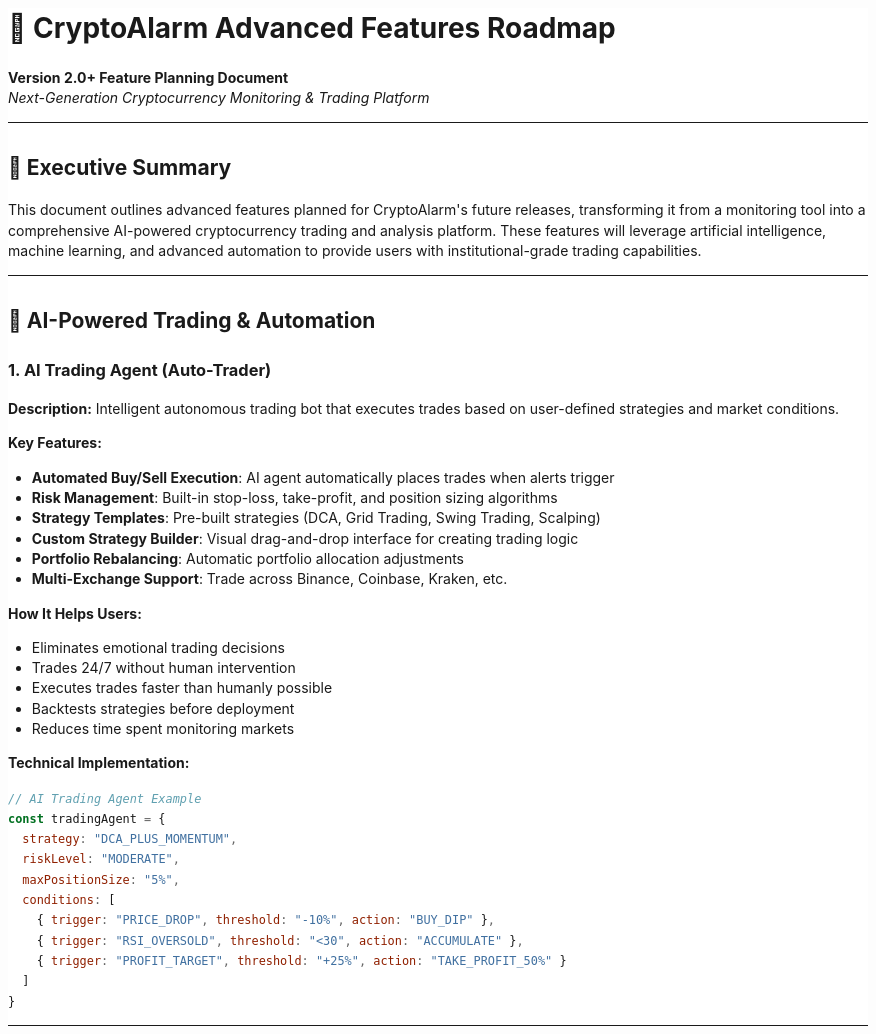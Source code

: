 # 🚀 CryptoAlarm Advanced Features Roadmap

**Version 2.0+ Feature Planning Document**  
*Next-Generation Cryptocurrency Monitoring & Trading Platform*

---

## 🎯 **Executive Summary**

This document outlines advanced features planned for CryptoAlarm's future releases, transforming it from a monitoring tool into a comprehensive AI-powered cryptocurrency trading and analysis platform. These features will leverage artificial intelligence, machine learning, and advanced automation to provide users with institutional-grade trading capabilities.

---

## 🤖 **AI-Powered Trading & Automation**

### **1. AI Trading Agent (Auto-Trader)**

**Description:** Intelligent autonomous trading bot that executes trades based on user-defined strategies and market conditions.

**Key Features:**
- **Automated Buy/Sell Execution**: AI agent automatically places trades when alerts trigger
- **Risk Management**: Built-in stop-loss, take-profit, and position sizing algorithms
- **Strategy Templates**: Pre-built strategies (DCA, Grid Trading, Swing Trading, Scalping)
- **Custom Strategy Builder**: Visual drag-and-drop interface for creating trading logic
- **Portfolio Rebalancing**: Automatic portfolio allocation adjustments
- **Multi-Exchange Support**: Trade across Binance, Coinbase, Kraken, etc.

**How It Helps Users:**
- Eliminates emotional trading decisions
- Trades 24/7 without human intervention
- Executes trades faster than humanly possible
- Backtests strategies before deployment
- Reduces time spent monitoring markets

**Technical Implementation:**
```javascript
// AI Trading Agent Example
const tradingAgent = {
  strategy: "DCA_PLUS_MOMENTUM",
  riskLevel: "MODERATE",
  maxPositionSize: "5%",
  conditions: [
    { trigger: "PRICE_DROP", threshold: "-10%", action: "BUY_DIP" },
    { trigger: "RSI_OVERSOLD", threshold: "<30", action: "ACCUMULATE" },
    { trigger: "PROFIT_TARGET", threshold: "+25%", action: "TAKE_PROFIT_50%" }
  ]
}
```

---
